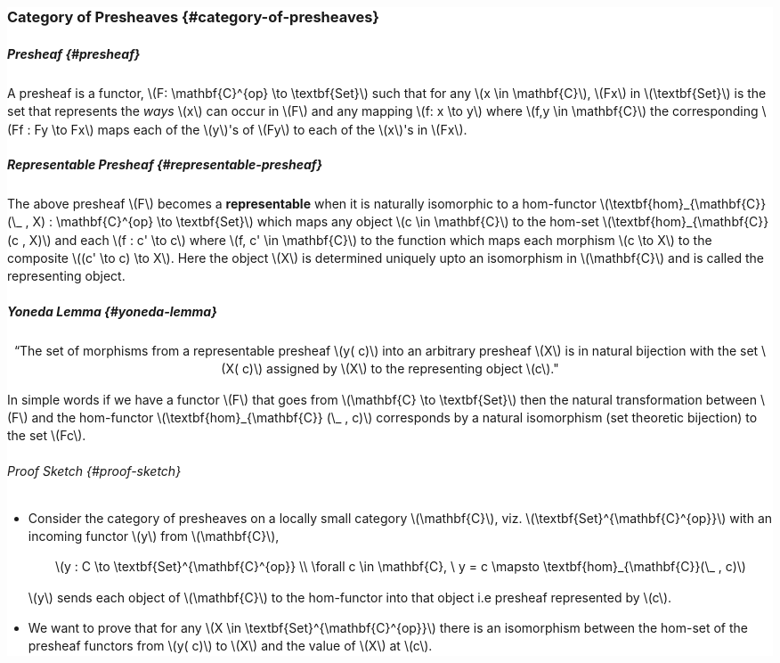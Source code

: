 


### Category of Presheaves {#category-of-presheaves}


##### Presheaf {#presheaf}

A presheaf is a functor, \\(F: \mathbf{C}^{op} \to \textbf{Set}\\) such that for any \\(x \in \mathbf{C}\\), \\(Fx\\) in \\(\textbf{Set}\\) is the set that
represents the _ways_ \\(x\\) can occur in \\(F\\) and any mapping \\(f: x \to y\\) where \\(f,y \in \mathbf{C}\\) the corresponding
\\(Ff : Fy \to Fx\\) maps each of the \\(y\\)'s of \\(Fy\\) to each of the \\(x\\)'s in \\(Fx\\).


##### Representable Presheaf {#representable-presheaf}

The above presheaf \\(F\\) becomes a **representable** when it is naturally isomorphic to a hom-functor \\(\textbf{hom}\_{\mathbf{C}} (\\\_ , X) :
\mathbf{C}^{op} \to \textbf{Set}\\) which maps any object \\(c \in \mathbf{C}\\) to the hom-set \\(\textbf{hom}\_{\mathbf{C}} (c , X)\\)
and each \\(f : c' \to c\\) where \\(f, c' \in \mathbf{C}\\) to the function which maps each morphism \\(c \to X\\) to the composite \\((c' \to c) \to
X\\). Here the object \\(X\\) is determined uniquely upto an isomorphism in \\(\mathbf{C}\\) and is called the representing object.


##### Yoneda Lemma {#yoneda-lemma}

<style>.org-center { margin-left: auto; margin-right: auto; text-align: center; }</style>

<div class="org-center">

“The set of morphisms from a representable presheaf \\(y( c)\\) into an arbitrary presheaf \\(X\\) is in natural bijection with
the set \\(X( c)\\) assigned by \\(X\\) to the representing object \\(c\\)."

</div>

In simple words if we have a functor \\(F\\) that goes from \\(\mathbf{C} \to \textbf{Set}\\) then the natural transformation between \\(F\\)
and the hom-functor \\(\textbf{hom}\_{\mathbf{C}} (\\\_ , c)\\) corresponds by a natural isomorphism (set theoretic bijection) to the set \\(Fc\\).


###### Proof Sketch {#proof-sketch}

-   Consider the category of presheaves on a locally small category \\(\mathbf{C}\\), viz. \\(\textbf{Set}^{\mathbf{C}^{op}}\\) with an incoming functor \\(y\\) from \\(\mathbf{C}\\), 

    <style>.org-center { margin-left: auto; margin-right: auto; text-align: center; }</style>

    <div class="org-center">

    \\(y : C \to \textbf{Set}^{\mathbf{C}^{op}} \\\ \forall c \in \mathbf{C}, \ y = c \mapsto \textbf{hom}\_{\mathbf{C}}(\\\_ , c)\\)

    </div>

    \\(y\\) sends each object of \\(\mathbf{C}\\) to the hom-functor into that object i.e presheaf represented by \\(c\\).
-   We want to prove that for any \\(X \in \textbf{Set}^{\mathbf{C}^{op}}\\) there is an isomorphism between the hom-set of the
    presheaf functors from \\(y( c)\\) to \\(X\\) and the value of \\(X\\) at \\(c\\).
